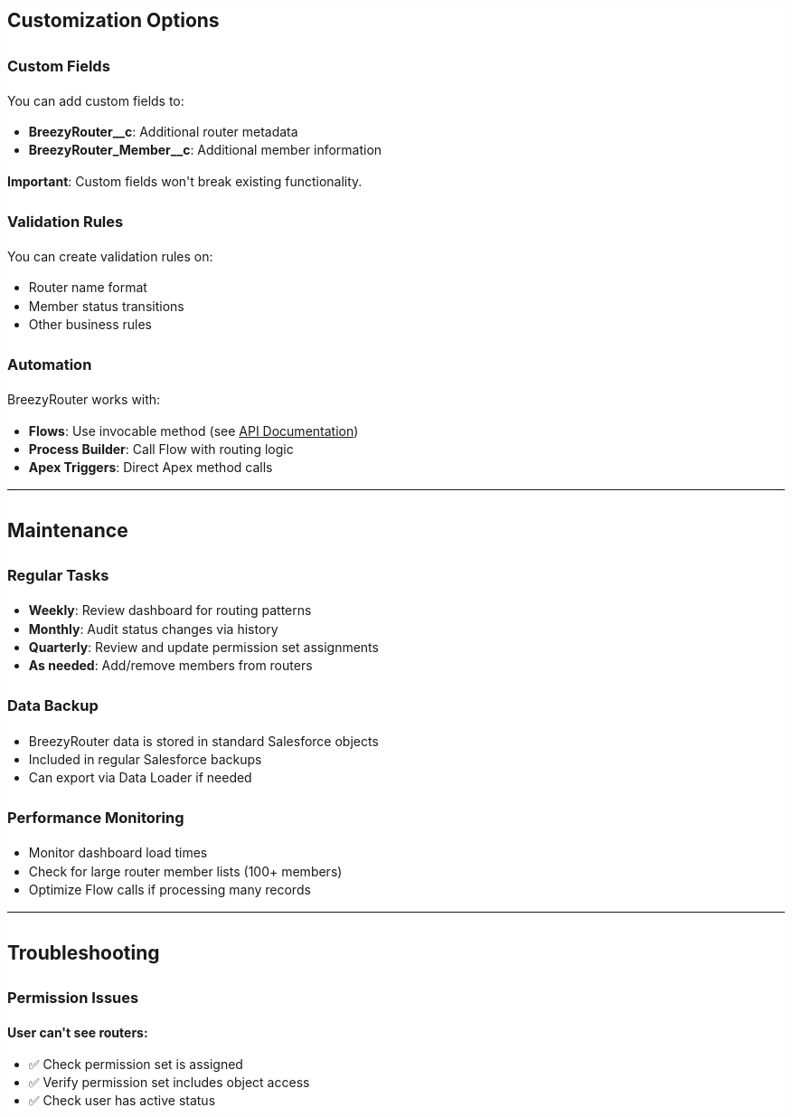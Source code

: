 ## Customization Options

### Custom Fields
You can add custom fields to:
- **BreezyRouter__c**: Additional router metadata
- **BreezyRouter_Member__c**: Additional member information

**Important**: Custom fields won't break existing functionality.

### Validation Rules
You can create validation rules on:
- Router name format
- Member status transitions
- Other business rules

### Automation
BreezyRouter works with:
- **Flows**: Use invocable method (see [API Documentation](API_DOCUMENTATION.md))
- **Process Builder**: Call Flow with routing logic
- **Apex Triggers**: Direct Apex method calls

---

## Maintenance

### Regular Tasks
- **Weekly**: Review dashboard for routing patterns
- **Monthly**: Audit status changes via history
- **Quarterly**: Review and update permission set assignments
- **As needed**: Add/remove members from routers

### Data Backup
- BreezyRouter data is stored in standard Salesforce objects
- Included in regular Salesforce backups
- Can export via Data Loader if needed

### Performance Monitoring
- Monitor dashboard load times
- Check for large router member lists (100+ members)
- Optimize Flow calls if processing many records

---

## Troubleshooting

### Permission Issues

**User can't see routers:**
- ✅ Check permission set is assigned
- ✅ Verify permission set includes object access
- ✅ Check user has active status
